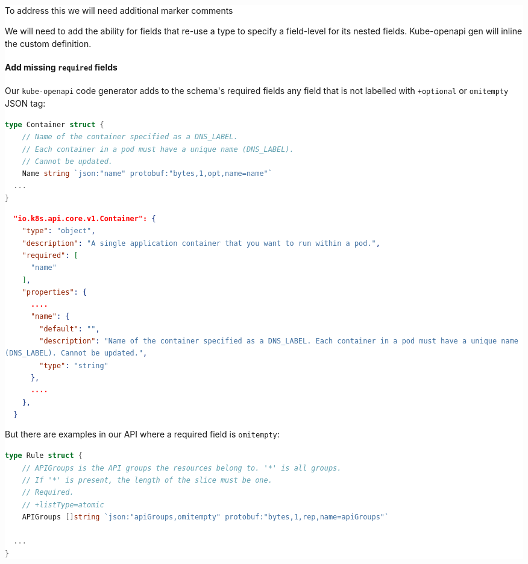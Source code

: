 To address this we will need additional marker comments

We will need to add the ability for fields that re-use a type to specify a
field-level for its nested fields. Kube-openapi gen will inline the custom 
definition.

#### Add missing `required` fields

Our `kube-openapi` code generator adds to the schema's required fields
any field that is not labelled with `+optional` or `omitempty` JSON tag:

```go
type Container struct {
	// Name of the container specified as a DNS_LABEL.
	// Each container in a pod must have a unique name (DNS_LABEL).
	// Cannot be updated.
	Name string `json:"name" protobuf:"bytes,1,opt,name=name"`
  ...
}
```

```json
  "io.k8s.api.core.v1.Container": {
    "type": "object",
    "description": "A single application container that you want to run within a pod.",
    "required": [
      "name"
    ],
    "properties": {
      ....
      "name": {
        "default": "",
        "description": "Name of the container specified as a DNS_LABEL. Each container in a pod must have a unique name (DNS_LABEL). Cannot be updated.",
        "type": "string"
      },
      ....
    },
  }
```

But there are examples in our API where a required field is `omitempty`:

```go
type Rule struct {
	// APIGroups is the API groups the resources belong to. '*' is all groups.
	// If '*' is present, the length of the slice must be one.
	// Required.
	// +listType=atomic
	APIGroups []string `json:"apiGroups,omitempty" protobuf:"bytes,1,rep,name=apiGroups"`

  ...
}
```
